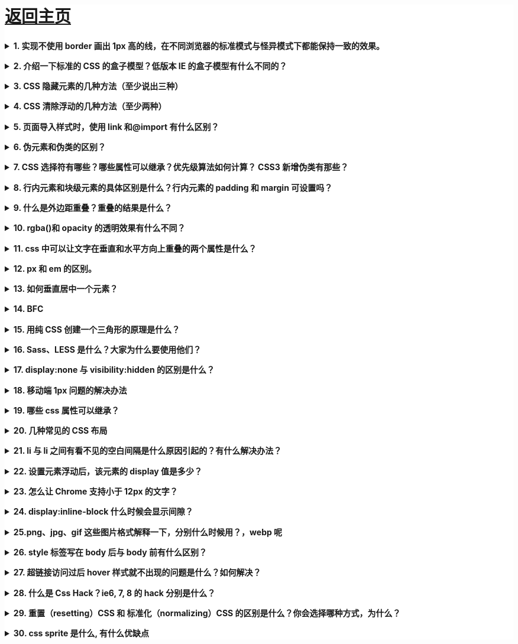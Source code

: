 # [返回主页](https://github.com/yisainan/web-interview/blob/master/README.md)

<b><details><summary>1. 实现不使用 border 画出 1px 高的线，在不同浏览器的标准模式与怪异模式下都能保持一致的效果。</summary></details>

<b><details><summary>2. 介绍一下标准的 CSS 的盒子模型？低版本 IE 的盒子模型有什么不同的？</summary></details>

<b><details><summary>3. CSS 隐藏元素的几种方法（至少说出三种）</summary></details>

<b><details><summary>4. CSS 清除浮动的几种方法（至少两种）</summary></details>

<b><details><summary>5. 页面导入样式时，使用 link 和@import 有什么区别？</summary></details>

<b><details><summary>6. 伪元素和伪类的区别？</summary></details>

<b><details><summary>7. CSS 选择符有哪些？哪些属性可以继承？优先级算法如何计算？ CSS3 新增伪类有那些？</summary></details>

<b><details><summary>8. 行内元素和块级元素的具体区别是什么？行内元素的 padding 和 margin 可设置吗？</summary></details>

<b><details><summary>9. 什么是外边距重叠？重叠的结果是什么？</summary></details>

<b><details><summary>10. rgba()和 opacity 的透明效果有什么不同？</summary></details>

<b><details><summary>11. css 中可以让文字在垂直和水平方向上重叠的两个属性是什么？</summary></details>

<b><details><summary>12. px 和 em 的区别。</summary></details>

<b><details><summary>13. 如何垂直居中一个元素？</summary></details>

<b><details><summary>14. BFC </summary></details>

<b><details><summary>15. 用纯 CSS 创建一个三角形的原理是什么？ </summary></details>

<b><details><summary>16. Sass、LESS 是什么？大家为什么要使用他们？</summary></details>

<b><details><summary>17. display:none 与 visibility:hidden 的区别是什么？</summary></details>

<b><details><summary>18. 移动端 1px 问题的解决办法</summary></details>

<b><details><summary>19. 哪些 css 属性可以继承？</summary></details>

<b><details><summary>20. 几种常见的 CSS 布局</summary></details>

<b><details><summary>21. li 与 li 之间有看不见的空白间隔是什么原因引起的？有什么解决办法？</summary></details>

<b><details><summary>22. 设置元素浮动后，该元素的 display 值是多少？</summary></details>

<b><details><summary>23. 怎么让 Chrome 支持小于 12px 的文字？</summary></details>

<b><details><summary>24. display:inline-block 什么时候会显示间隙？</summary></details>

<b><details><summary>25.png、jpg、gif 这些图片格式解释一下，分别什么时候用？，webp 呢</summary></details>

<b><details><summary>26. style 标签写在 body 后与 body 前有什么区别？</summary></details>

<b><details><summary>27. 超链接访问过后 hover 样式就不出现的问题是什么？如何解决？</summary></details>

<b><details><summary>28. 什么是 Css Hack？ie6, 7, 8 的 hack 分别是什么？</summary></details>

<b><details><summary>29. 重置（resetting）CSS 和 标准化（normalizing）CSS 的区别是什么？你会选择哪种方式，为什么？</summary></details>

<b><details><summary>30. css sprite 是什么, 有什么优缺点</summary></details>
